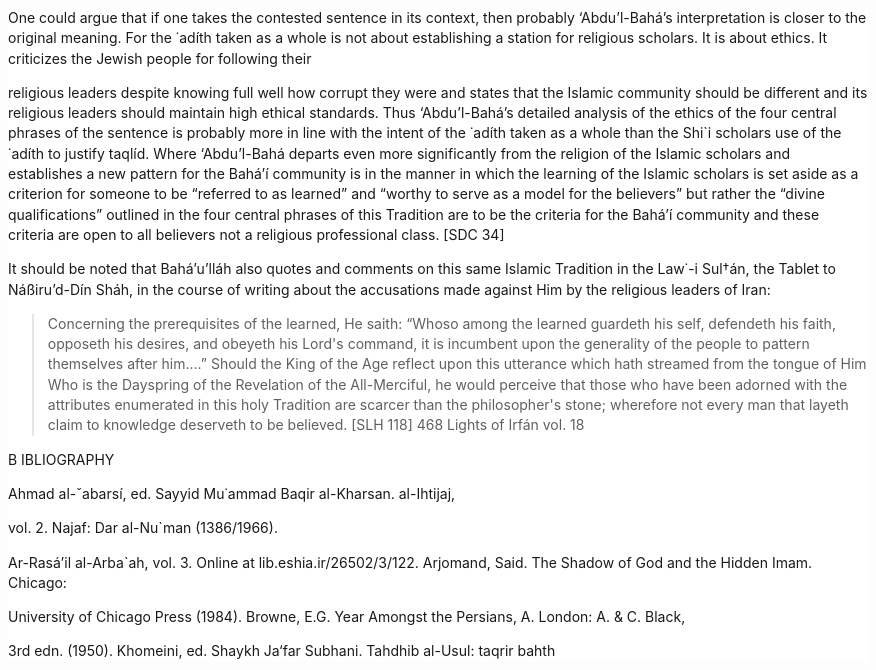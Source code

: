 One could argue that if one takes the contested sentence in
its context, then probably ‘Abdu’l-Bahá’s interpretation is
closer to the original meaning. For the ˙adíth taken as a whole
is not about establishing a station for religious scholars. It is
about ethics. It criticizes the Jewish people for following their

religious leaders despite knowing full well how corrupt they
were and states that the Islamic community should be different
and its religious leaders should maintain high ethical standards.
Thus ‘Abdu’l-Bahá’s detailed analysis of the ethics of the four
central phrases of the sentence is probably more in line with the
intent of the ˙adíth taken as a whole than the Shi`i scholars use
of the ˙adíth to justify taqlíd. Where ‘Abdu’l-Bahá departs even
more significantly from the religion of the Islamic scholars and
establishes a new pattern for the Bahá’í community is in the
manner in which the learning of the Islamic scholars is set aside
as a criterion for someone to be “referred to as learned” and
“worthy to serve as a model for the believers” but rather the
“divine qualifications” outlined in the four central phrases of
this Tradition are to be the criteria for the Bahá’í community
and these criteria are open to all believers not a religious
professional class. [SDC 34]

It should be noted that Bahá’u’lláh also quotes and comments
on this same Islamic Tradition in the Law˙-i Sul†án, the Tablet
to Náßiru’d-Dín Sháh, in the course of writing about the
accusations made against Him by the religious leaders of Iran:

> Concerning the prerequisites of the learned, He saith:
> “Whoso among the learned guardeth his self, defendeth
> his faith, opposeth his desires, and obeyeth his Lord's
> command, it is incumbent upon the generality of the
> people to pattern themselves after him....” Should the
> King of the Age reflect upon this utterance which hath
> streamed from the tongue of Him Who is the Dayspring
> of the Revelation of the All-Merciful, he would perceive
> that those who have been adorned with the attributes
> enumerated in this holy Tradition are scarcer than the
> philosopher's stone; wherefore not every man that layeth
> claim to knowledge deserveth to be believed. [SLH 118]
468                                                       Lights of Irfán vol. 18

B IBLIOGRAPHY

Ahmad al-ˇabarsí, ed. Sayyid Mu˙ammad Baqir al-Kharsan. al-Ihtijaj,

vol. 2. Najaf: Dar al-Nu`man (1386/1966).

Ar-Rasá’il al-Arba`ah, vol. 3. Online at lib.eshia.ir/26502/3/122.
Arjomand, Said. The Shadow of God and the Hidden Imam. Chicago:

University of Chicago Press (1984).
Browne, E.G. Year Amongst the Persians, A. London: A. & C. Black,

3rd edn. (1950).
Khomeini, ed. Shaykh Ja‘far Subhani. Tahdhib al-Usul: taqrir bahth
